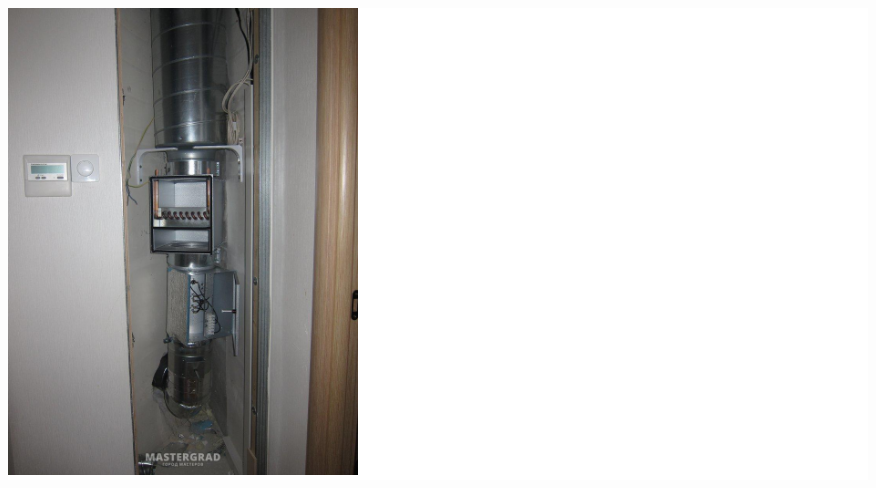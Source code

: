 <img src="https://raw.githubusercontent.com/romapres2010/ventilation/master/img/water/water3.jpeg?raw=true" alt="drawing" width="350"/>